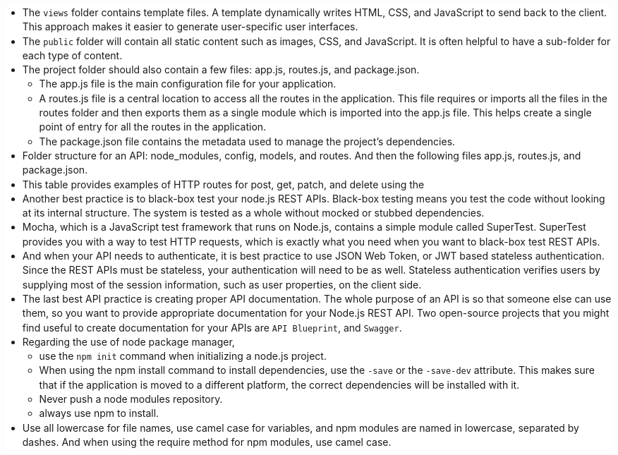 - The `views` folder contains template files. A template dynamically writes HTML, CSS, and JavaScript to send back to the client. This approach makes it easier to generate user-specific user interfaces.
- The `public` folder will contain all static content such as images, CSS, and JavaScript. It is often helpful to have a sub-folder for each type of content.
- The project folder should also contain a few files: app.js, routes.js, and package.json.
  - The app.js file is the main configuration file for your application.
  - A routes.js file is a central location to access all the routes in the application. This file requires or imports all the files in the routes folder and then exports them as a single module which is imported into the app.js file. This helps create a single point of entry for all the routes in the application.
  - The package.json file contains the metadata used to manage the project’s dependencies.
- Folder structure for an API: node_modules, config, models, and routes. And then the following files app.js, routes.js, and package.json.
- This table provides examples of HTTP routes for post, get, patch, and delete using the
- Another best practice is to black-box test your node.js REST APIs. Black-box testing means you test the code without looking at its internal structure. The system is tested as a whole without mocked or stubbed dependencies.
- Mocha, which is a JavaScript test framework that runs on Node.js, contains a simple module called SuperTest. SuperTest provides you with a way to test HTTP requests, which is exactly what you need when you want to black-box test REST APIs.
- And when your API needs to authenticate, it is best practice to use JSON Web Token, or JWT based stateless authentication. Since the REST APIs must be stateless, your authentication will need to be as well. Stateless authentication verifies users by supplying most of the session information, such as user properties, on the client side.
- The last best API practice is creating proper API documentation. The whole purpose of an API is so that someone else can use them, so you want to provide appropriate documentation for your Node.js REST API. Two open-source projects that you might find useful to create documentation for your APIs are `API Blueprint`, and `Swagger`.
- Regarding the use of node package manager,
  - use the `npm init` command when initializing a node.js project.
  - When using the npm install command to install dependencies, use the `-save` or the `-save-dev` attribute. This makes sure that if the application is moved to a different platform, the correct dependencies will be installed with it.
  - Never push a node modules repository.
  - always use npm to install.
- Use all lowercase for file names, use camel case for variables, and npm modules are named in lowercase, separated by dashes. And when using the require method for npm modules, use camel case.
